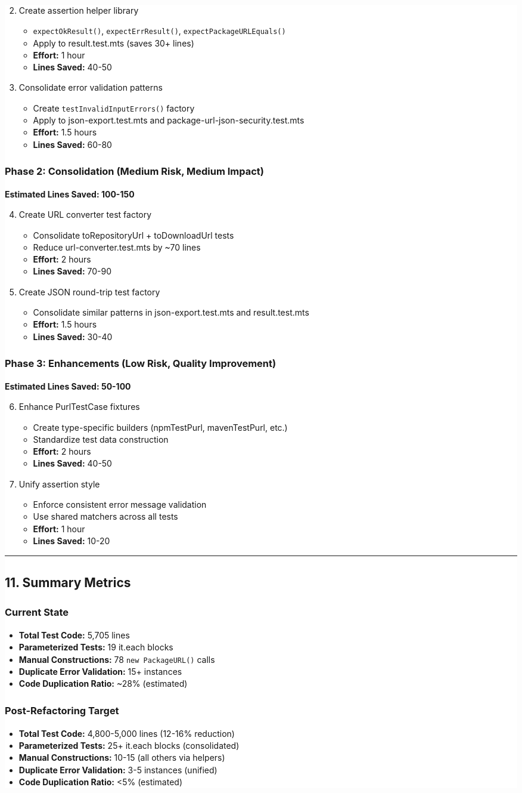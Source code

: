 2. Create assertion helper library
   - `expectOkResult()`, `expectErrResult()`, `expectPackageURLEquals()`
   - Apply to result.test.mts (saves 30+ lines)
   - **Effort:** 1 hour
   - **Lines Saved:** 40-50

3. Consolidate error validation patterns
   - Create `testInvalidInputErrors()` factory
   - Apply to json-export.test.mts and package-url-json-security.test.mts
   - **Effort:** 1.5 hours
   - **Lines Saved:** 60-80

### Phase 2: Consolidation (Medium Risk, Medium Impact)
**Estimated Lines Saved: 100-150**

4. Create URL converter test factory
   - Consolidate toRepositoryUrl + toDownloadUrl tests
   - Reduce url-converter.test.mts by ~70 lines
   - **Effort:** 2 hours
   - **Lines Saved:** 70-90

5. Create JSON round-trip test factory
   - Consolidate similar patterns in json-export.test.mts and result.test.mts
   - **Effort:** 1.5 hours
   - **Lines Saved:** 30-40

### Phase 3: Enhancements (Low Risk, Quality Improvement)
**Estimated Lines Saved: 50-100**

6. Enhance PurlTestCase fixtures
   - Create type-specific builders (npmTestPurl, mavenTestPurl, etc.)
   - Standardize test data construction
   - **Effort:** 2 hours
   - **Lines Saved:** 40-50

7. Unify assertion style
   - Enforce consistent error message validation
   - Use shared matchers across all tests
   - **Effort:** 1 hour
   - **Lines Saved:** 10-20

---

## 11. Summary Metrics

### Current State
- **Total Test Code:** 5,705 lines
- **Parameterized Tests:** 19 it.each blocks
- **Manual Constructions:** 78 `new PackageURL()` calls
- **Duplicate Error Validation:** 15+ instances
- **Code Duplication Ratio:** ~28% (estimated)

### Post-Refactoring Target
- **Total Test Code:** 4,800-5,000 lines (12-16% reduction)
- **Parameterized Tests:** 25+ it.each blocks (consolidated)
- **Manual Constructions:** 10-15 (all others via helpers)
- **Duplicate Error Validation:** 3-5 instances (unified)
- **Code Duplication Ratio:** <5% (estimated)
